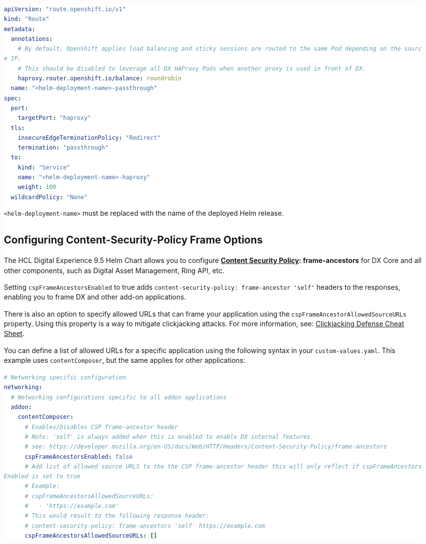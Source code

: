 ```yaml
apiVersion: "route.openshift.io/v1"
kind: "Route"
metadata:
  annotations:
    # By default, OpenShift applies load balancing and sticky sessions are routed to the same Pod depending on the source IP.
    # This should be disabled to leverage all DX HAProxy Pods when another proxy is used in front of DX.
    haproxy.router.openshift.io/balance: roundrobin
  name: "<helm-deployment-name>-passthrough"
spec:
  port:
    targetPort: "haproxy"
  tls:
    insecureEdgeTerminationPolicy: "Redirect"
    termination: "passthrough"
  to:
    kind: "Service"
    name: "<helm-deployment-name>-haproxy"
    weight: 100
  wildcardPolicy: "None"
```

`<helm-deployment-name>` must be replaced with the name of the deployed Helm release.

## Configuring Content-Security-Policy Frame Options

The HCL Digital Experience 9.5 Helm Chart allows you to configure **[Content Security Policy](https://developer.mozilla.org/en-US/docs/Web/HTTP/Headers/Content-Security-Policy/frame-ancestors): frame-ancestors** for DX Core and all other components, such as Digital Asset Management, Ring API, etc.

Setting `cspFrameAncestorsEnabled` to true adds `content-security-policy: frame-ancestor 'self'` headers to the responses, enabling you to frame DX and other add-on applications.

There is also an option to specify allowed URLs that can frame your application using the `cspFrameAncestorAllowedSourceURLs` property. Using this property is a way to mitigate clickjacking attacks. For more information, see: [Clickjacking Defense Cheat Sheet](https://cheatsheetseries.owasp.org/cheatsheets/Clickjacking_Defense_Cheat_Sheet.html).

You can define a list of allowed URLs for a specific application using the following syntax in your `custom-values.yaml`. This example uses `contentComposer`, but the same applies for other applications:

```yaml
# Networking specific configuration
networking:
  # Networking configurations specific to all addon applications
  addon:
    contentComposer:
      # Enables/Disables CSP frame-ancestor header
      # Note: 'self' is always added when this is enabled to enable DX internal features
      # see: https://developer.mozilla.org/en-US/docs/Web/HTTP/Headers/Content-Security-Policy/frame-ancestors
      cspFrameAncestorsEnabled: false
      # Add list of allowed source URLS to the the CSP frame-ancestor header this will only reflect if cspFrameAncestorsEnabled is set to true
      # Example:
      # cspFrameAncestorsAllowedSourceURLs:
      #   - 'https://example.com'
      # This would result to the following response header:
      # content-security-policy: frame-ancestors 'self' https://example.com
      cspFrameAncestorsAllowedSourceURLs: []        
```
